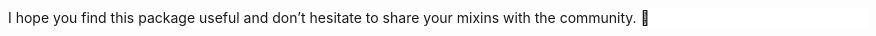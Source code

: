 I hope you find this package useful and don’t hesitate to share your mixins with the community. 🎁

<GithubButton url="https://github.com/lorisleiva/javel" title="Javel on GitHub"></GithubButton>
